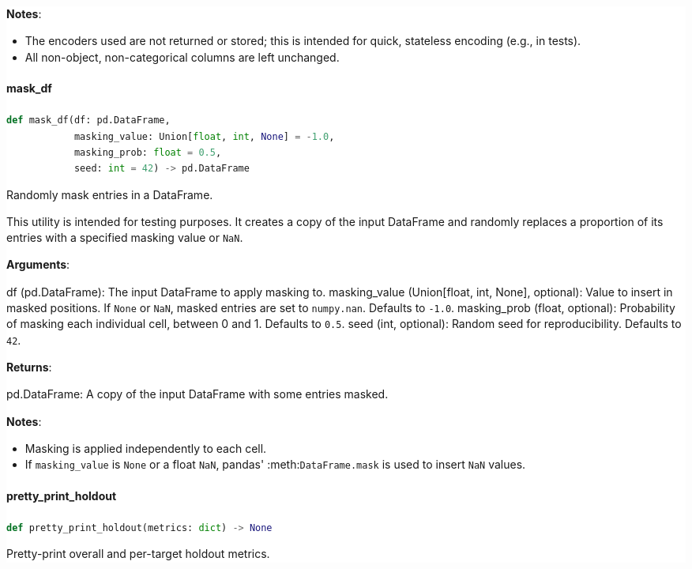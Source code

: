 
**Notes**:

  - The encoders used are not returned or stored; this is intended for
  quick, stateless encoding (e.g., in tests).
  - All non-object, non-categorical columns are left unchanged.

<a id="tabsmith.utils.mask_df"></a>

#### mask\_df

```python
def mask_df(df: pd.DataFrame,
            masking_value: Union[float, int, None] = -1.0,
            masking_prob: float = 0.5,
            seed: int = 42) -> pd.DataFrame
```

Randomly mask entries in a DataFrame.

This utility is intended for testing purposes. It creates a copy of the
input DataFrame and randomly replaces a proportion of its entries with
a specified masking value or ``NaN``.

**Arguments**:

  df (pd.DataFrame):
  The input DataFrame to apply masking to.
  masking_value (Union[float, int, None], optional):
  Value to insert in masked positions. If ``None`` or ``NaN``,
  masked entries are set to ``numpy.nan``. Defaults to ``-1.0``.
  masking_prob (float, optional):
  Probability of masking each individual cell, between 0 and 1.
  Defaults to ``0.5``.
  seed (int, optional):
  Random seed for reproducibility. Defaults to ``42``.
  

**Returns**:

  pd.DataFrame:
  A copy of the input DataFrame with some entries masked.
  

**Notes**:

  - Masking is applied independently to each cell.
  - If ``masking_value`` is ``None`` or a float ``NaN``, pandas'
  :meth:`DataFrame.mask` is used to insert ``NaN`` values.

<a id="tabsmith.utils.pretty_print_holdout"></a>

#### pretty\_print\_holdout

```python
def pretty_print_holdout(metrics: dict) -> None
```

Pretty-print overall and per-target holdout metrics.
